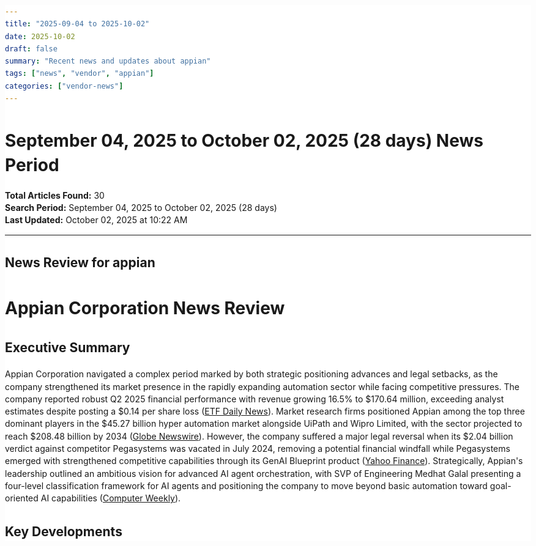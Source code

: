 ```yaml
---
title: "2025-09-04 to 2025-10-02"
date: 2025-10-02
draft: false
summary: "Recent news and updates about appian"
tags: ["news", "vendor", "appian"]
categories: ["vendor-news"]
---
```


# September 04, 2025 to October 02, 2025 (28 days) News Period 

**Total Articles Found:** 30  
**Search Period:** September 04, 2025 to October 02, 2025 (28 days)  
**Last Updated:** October 02, 2025 at 10:22 AM

---

## News Review for appian

# Appian Corporation News Review

## Executive Summary

Appian Corporation navigated a complex period marked by both strategic positioning advances and legal setbacks, as the company strengthened its market presence in the rapidly expanding automation sector while facing competitive pressures. The company reported robust Q2 2025 financial performance with revenue growing 16.5% to $170.64 million, exceeding analyst estimates despite posting a $0.14 per share loss ([ETF Daily News](https://www.etfdailynews.com/2025/09/15/brokerages-set-appian-corporation-nasdaqappn-pt-at-33-40/)). Market research firms positioned Appian among the top three dominant players in the $45.27 billion hyper automation market alongside UiPath and Wipro Limited, with the sector projected to reach $208.48 billion by 2034 ([Globe Newswire](https://www.globenewswire.com/news-release/2025/09/19/3153315/28124/en/Hyper-Automation-Industry-Worth-Over-208-Billion-by-2034-Appian-Corporation-UiPath-and-Wipro-Limited-Dominate-the-Current-Landscape.html)). However, the company suffered a major legal reversal when its $2.04 billion verdict against competitor Pegasystems was vacated in July 2024, removing a potential financial windfall while Pegasystems emerged with strengthened competitive capabilities through its GenAI Blueprint product ([Yahoo Finance](https://finance.yahoo.com/news/pegasystems-inc-pega-bull-case-170227672.html)). Strategically, Appian's leadership outlined an ambitious vision for advanced AI agent orchestration, with SVP of Engineering Medhat Galal presenting a four-level classification framework for AI agents and positioning the company to move beyond basic automation toward goal-oriented AI capabilities ([Computer Weekly](https://www.computerweekly.com/blog/CW-Developer-Network/AI-Workflows-Appian-Up-the-abstraction-ladder-not-down-the-rabbit-hole)).

## Key Developments
